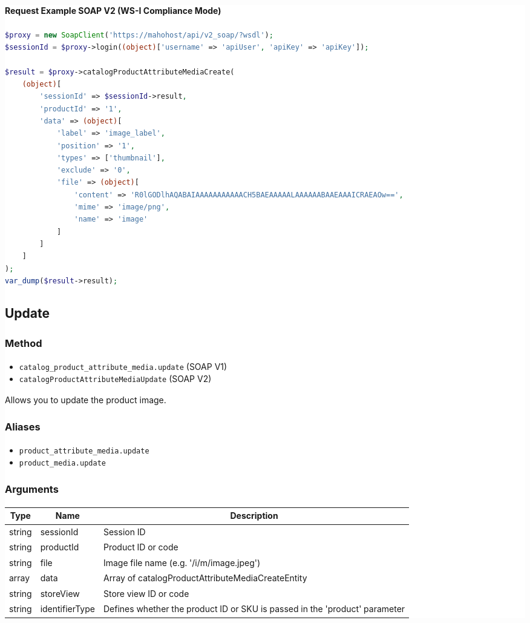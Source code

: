 <h4>Request Example SOAP V2 (WS-I Compliance Mode)</h4>

```php
$proxy = new SoapClient('https://mahohost/api/v2_soap/?wsdl');
$sessionId = $proxy->login((object)['username' => 'apiUser', 'apiKey' => 'apiKey']);

$result = $proxy->catalogProductAttributeMediaCreate(
    (object)[
        'sessionId' => $sessionId->result,
        'productId' => '1',
        'data' => (object)[
            'label' => 'image_label',
            'position' => '1',
            'types' => ['thumbnail'],
            'exclude' => '0',
            'file' => (object)[
                'content' => 'R0lGODlhAQABAIAAAAAAAAAAACH5BAEAAAAALAAAAAABAAEAAAICRAEAOw==',
                'mime' => 'image/png',
                'name' => 'image'
            ]
        ]
    ]
);
var_dump($result->result);
```

## Update

<h3>Method</h3>

- `catalog_product_attribute_media.update` (SOAP V1)
- `catalogProductAttributeMediaUpdate` (SOAP V2)

Allows you to update the product image.

<h3>Aliases</h3>

- `product_attribute_media.update`
- `product_media.update`

<h3>Arguments</h3>

| Type   | Name           | Description                                                                |
|--------|----------------|----------------------------------------------------------------------------|
| string | sessionId      | Session ID                                                                 |
| string | productId      | Product ID or code                                                         |
| string | file           | Image file name (e.g. '/i/m/image.jpeg')                                   |
| array  | data           | Array of catalogProductAttributeMediaCreateEntity                          |
| string | storeView      | Store view ID or code                                                      |
| string | identifierType | Defines whether the product ID or SKU is passed in the 'product' parameter |
